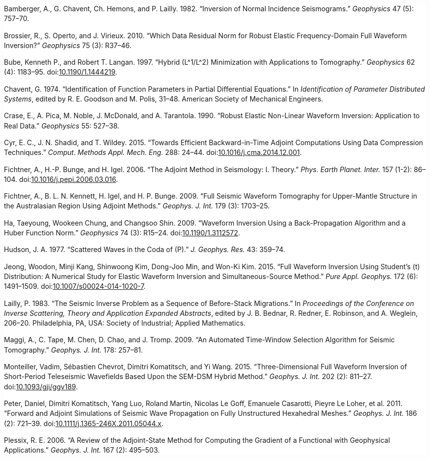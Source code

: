 Bamberger, A., G. Chavent, Ch. Hemons, and P. Lailly. 1982. “Inversion of Normal Incidence Seismograms.” *Geophysics* 47 (5): 757–70.

Brossier, R., S. Operto, and J. Virieux. 2010. “Which Data Residual Norm for Robust Elastic Frequency-Domain Full Waveform Inversion?” *Geophysics* 75 (3): R37–46.

Bube, Kenneth P., and Robert T. Langan. 1997. “Hybrid \(L^1/L^2\) Minimization with Applications to Tomography.” *Geophysics* 62 (4): 1183–95. doi:[10.1190/1.1444219](http://dx.doi.org/10.1190/1.1444219).

Chavent, G. 1974. “Identification of Function Parameters in Partial Differential Equations.” In *Identification of Parameter Distributed Systems*, edited by R. E. Goodson and M. Polis, 31–48. American Society of Mechanical Engineers.

Crase, E., A. Pica, M. Noble, J. McDonald, and A. Tarantola. 1990. “Robust Elastic Non-Linear Waveform Inversion: Application to Real Data.” *Geophysics* 55: 527–38.

Cyr, E. C., J. N. Shadid, and T. Wildey. 2015. “Towards Efficient Backward-in-Time Adjoint Computations Using Data Compression Techniques.” *Comput. Methods Appl. Mech. Eng.* 288: 24–44. doi:[10.1016/j.cma.2014.12.001](http://dx.doi.org/10.1016/j.cma.2014.12.001).

Fichtner, A., H.-P. Bunge, and H. Igel. 2006. “The Adjoint Method in Seismology: I. Theory.” *Phys. Earth Planet. Inter.* 157 (1-2): 86–104. doi:[10.1016/j.pepi.2006.03.016](http://dx.doi.org/10.1016/j.pepi.2006.03.016).

Fichtner, A., B. L. N. Kennett, H. Igel, and H. P. Bunge. 2009. “Full Seismic Waveform Tomography for Upper-Mantle Structure in the Australasian Region Using Adjoint Methods.” *Geophys. J. Int.* 179 (3): 1703–25.

Ha, Taeyoung, Wookeen Chung, and Changsoo Shin. 2009. “Waveform Inversion Using a Back-Propagation Algorithm and a Huber Function Norm.” *Geophysics* 74 (3): R15–24. doi:[10.1190/1.3112572](http://dx.doi.org/10.1190/1.3112572).

Hudson, J. A. 1977. “Scattered Waves in the Coda of \(P\).” *J. Geophys. Res.* 43: 359–74.

Jeong, Woodon, Minji Kang, Shinwoong Kim, Dong-Joo Min, and Won-Ki Kim. 2015. “Full Waveform Inversion Using Student’s \(t\) Distribution: A Numerical Study for Elastic Waveform Inversion and Simultaneous-Source Method.” *Pure Appl. Geophys.* 172 (6): 1491–1509. doi:[10.1007/s00024-014-1020-7](http://dx.doi.org/10.1007/s00024-014-1020-7).

Lailly, P. 1983. “The Seismic Inverse Problem as a Sequence of Before-Stack Migrations.” In *Proceedings of the Conference on Inverse Scattering, Theory and Application Expanded Abstracts*, edited by J. B. Bednar, R. Redner, E. Robinson, and A. Weglein, 206–20. Philadelphia, PA, USA: Society of Industrial; Applied Mathematics.

Maggi, A., C. Tape, M. Chen, D. Chao, and J. Tromp. 2009. “An Automated Time-Window Selection Algorithm for Seismic Tomography.” *Geophys. J. Int.* 178: 257–81.

Monteiller, Vadim, Sébastien Chevrot, Dimitri Komatitsch, and Yi Wang. 2015. “Three-Dimensional Full Waveform Inversion of Short-Period Teleseismic Wavefields Based Upon the SEM-DSM Hybrid Method.” *Geophys. J. Int.* 202 (2): 811–27. doi:[10.1093/gji/ggv189](http://dx.doi.org/10.1093/gji/ggv189).

Peter, Daniel, Dimitri Komatitsch, Yang Luo, Roland Martin, Nicolas <span>Le Goff</span>, Emanuele Casarotti, Pieyre <span>Le Loher</span>, et al. 2011. “Forward and Adjoint Simulations of Seismic Wave Propagation on Fully Unstructured Hexahedral Meshes.” *Geophys. J. Int.* 186 (2): 721–39. doi:[10.1111/j.1365-246X.2011.05044.x](http://dx.doi.org/10.1111/j.1365-246X.2011.05044.x).

Plessix, R. E. 2006. “A Review of the Adjoint-State Method for Computing the Gradient of a Functional with Geophysical Applications.” *Geophys. J. Int.* 167 (2): 495–503.
